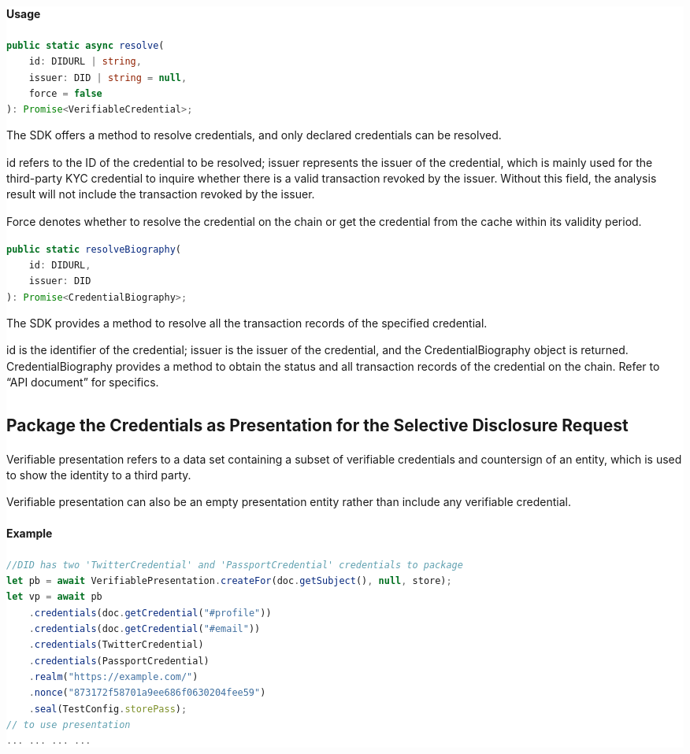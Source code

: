 #### Usage

```ts
public static async resolve(
	id: DIDURL | string,
	issuer: DID | string = null,
	force = false
): Promise<VerifiableCredential>;
```

The SDK offers a method to resolve credentials, and only declared credentials can be resolved.

id refers to the ID of the credential to be resolved; issuer represents the issuer of the credential, which is mainly used for the third-party KYC credential to inquire whether there is a valid transaction revoked by the issuer. Without this field, the analysis result will not include the transaction revoked by the issuer.

Force denotes whether to resolve the credential on the chain or get the credential from the cache within its validity period.

```ts
public static resolveBiography(
	id: DIDURL,
	issuer: DID
): Promise<CredentialBiography>;
```

The SDK provides a method to resolve all the transaction records of the specified credential.

id is the identifier of the credential; issuer is the issuer of the credential, and the CredentialBiography object is returned. CredentialBiography provides a method to obtain the status and all transaction records of the credential on the chain. Refer to “API document” for specifics.

## Package the Credentials as Presentation for the Selective Disclosure Request

Verifiable presentation refers to a data set containing a subset of verifiable credentials and countersign of an entity, which is used to show the identity to a third party.

Verifiable presentation can also be an empty presentation entity rather than include any verifiable credential.

#### Example

```ts
//DID has two 'TwitterCredential' and 'PassportCredential' credentials to package
let pb = await VerifiablePresentation.createFor(doc.getSubject(), null, store);
let vp = await pb
	.credentials(doc.getCredential("#profile"))
	.credentials(doc.getCredential("#email"))
	.credentials(TwitterCredential)
	.credentials(PassportCredential)
	.realm("https://example.com/")
	.nonce("873172f58701a9ee686f0630204fee59")
	.seal(TestConfig.storePass);
// to use presentation
... ... ... ...
```

